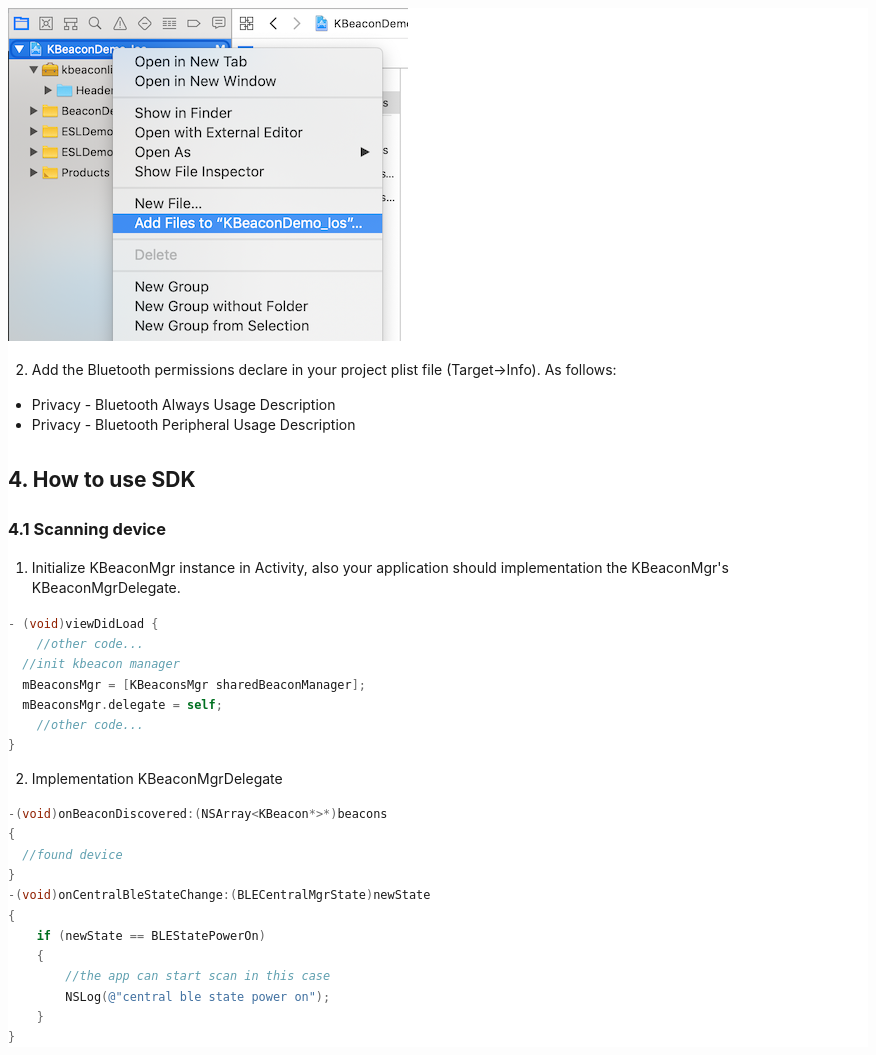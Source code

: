 ![avatar](https://github.com/BlueCharmBeacons/BlueCharm_KBeaconDemo_Ios/blob/master/addlibrary.png?raw=true)

2. Add the Bluetooth permissions declare in your project plist file (Target->Info). As follows:  
* Privacy - Bluetooth Always Usage Description
* Privacy - Bluetooth Peripheral Usage Description


## 4. How to use SDK
### 4.1 Scanning device
1. Initialize KBeaconMgr instance in Activity, also your application should implementation the KBeaconMgr's KBeaconMgrDelegate.

```objective-c
- (void)viewDidLoad {
    //other code...
  //init kbeacon manager
  mBeaconsMgr = [KBeaconsMgr sharedBeaconManager];
  mBeaconsMgr.delegate = self;
    //other code...  
}  
```

2. Implementation KBeaconMgrDelegate   

```objective-c
-(void)onBeaconDiscovered:(NSArray<KBeacon*>*)beacons
{
  //found device
}
-(void)onCentralBleStateChange:(BLECentralMgrState)newState
{
    if (newState == BLEStatePowerOn)
    {
        //the app can start scan in this case
        NSLog(@"central ble state power on");
    }
}
```
